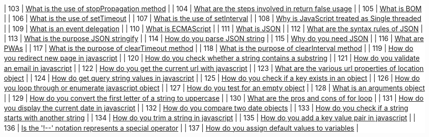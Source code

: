 | 103 | [What is the use of stopPropagation method](#what-is-the-use-of-stoppropagation-method)                                                                       |
| 104 | [What are the steps involved in return false usage](#what-are-the-steps-involved-in-return-false-usage)                                                       |
| 105 | [What is BOM](#what-is-bom)                                                                                                                                   |
| 106 | [What is the use of setTimeout](#what-is-the-use-of-settimeout)                                                                                               |
| 107 | [What is the use of setInterval](#what-is-the-use-of-setinterval)                                                                                             |
| 108 | [Why is JavaScript treated as Single threaded](#why-is-javascript-treated-as-single-threaded)                                                                 |
| 109 | [What is an event delegation](#what-is-an-event-delegation)                                                                                                   |
| 110 | [What is ECMAScript](#what-is-ecmascript)                                                                                                                     |
| 111 | [What is JSON](#what-is-json)                                                                                                                                 |
| 112 | [What are the syntax rules of JSON](#what-are-the-syntax-rules-of-json)                                                                                       |
| 113 | [What is the purpose JSON stringify](#what-is-the-purpose-json-stringify)                                                                                     |
| 114 | [How do you parse JSON string](#how-do-you-parse-json-string)                                                                                                 |
| 115 | [Why do you need JSON](#why-do-you-need-json)                                                                                                                 |
| 116 | [What are PWAs](#what-are-pwas)                                                                                                                               |
| 117 | [What is the purpose of clearTimeout method](#what-is-the-purpose-of-cleartimeout-method)                                                                     |
| 118 | [What is the purpose of clearInterval method](#what-is-the-purpose-of-clearinterval-method)                                                                   |
| 119 | [How do you redirect new page in javascript](#how-do-you-redirect-new-page-in-javascript)                                                                     |
| 120 | [How do you check whether a string contains a substring](#how-do-you-check-whether-a-string-contains-a-substring)                                             |
| 121 | [How do you validate an email in javascript](#how-do-you-validate-an-email-in-javascript)                                                                     |
| 122 | [How do you get the current url with javascript](#how-do-you-get-the-current-url-with-javascript)                                                             |
| 123 | [What are the various url properties of location object](#what-are-the-various-url-properties-of-location-object)                                             |
| 124 | [How do get query string values in javascript](#how-do-get-query-string-values-in-javascript)                                                                 |
| 125 | [How do you check if a key exists in an object](#how-do-you-check-if-a-key-exists-in-an-object)                                                               |
| 126 | [How do you loop through or enumerate javascript object](#how-do-you-loop-through-or-enumerate-javascript-object)                                             |
| 127 | [How do you test for an empty object](#how-do-you-test-for-an-empty-object)                                                                                   |
| 128 | [What is an arguments object](#what-is-an-arguments-object)                                                                                                   |
| 129 | [How do you convert the first letter of a string to uppercase](#how-do-you-make-first-letter-of-the-string-in-an-uppercase)                                   |
| 130 | [What are the pros and cons of for loop](#what-are-the-pros-and-cons-of-for-loop)                                                                             |
| 131 | [How do you display the current date in javascript](#how-do-you-display-the-current-date-in-javascript)                                                       |
| 132 | [How do you compare two date objects](#how-do-you-compare-two-date-objects)                                                                                   |
| 133 | [How do you check if a string starts with another string](#how-do-you-check-if-a-string-starts-with-another-string)                                           |
| 134 | [How do you trim a string in javascript](#how-do-you-trim-a-string-in-javascript)                                                                             |
| 135 | [How do you add a key value pair in javascript](#how-do-you-add-a-key-value-pair-in-javascript)                                                               |
| 136 | [Is the '!--' notation represents a special operator](#is-the----notation-represents-a-special-operator)                                                      |
| 137 | [How do you assign default values to variables](#how-do-you-assign-default-values-to-variables)                                                               |
